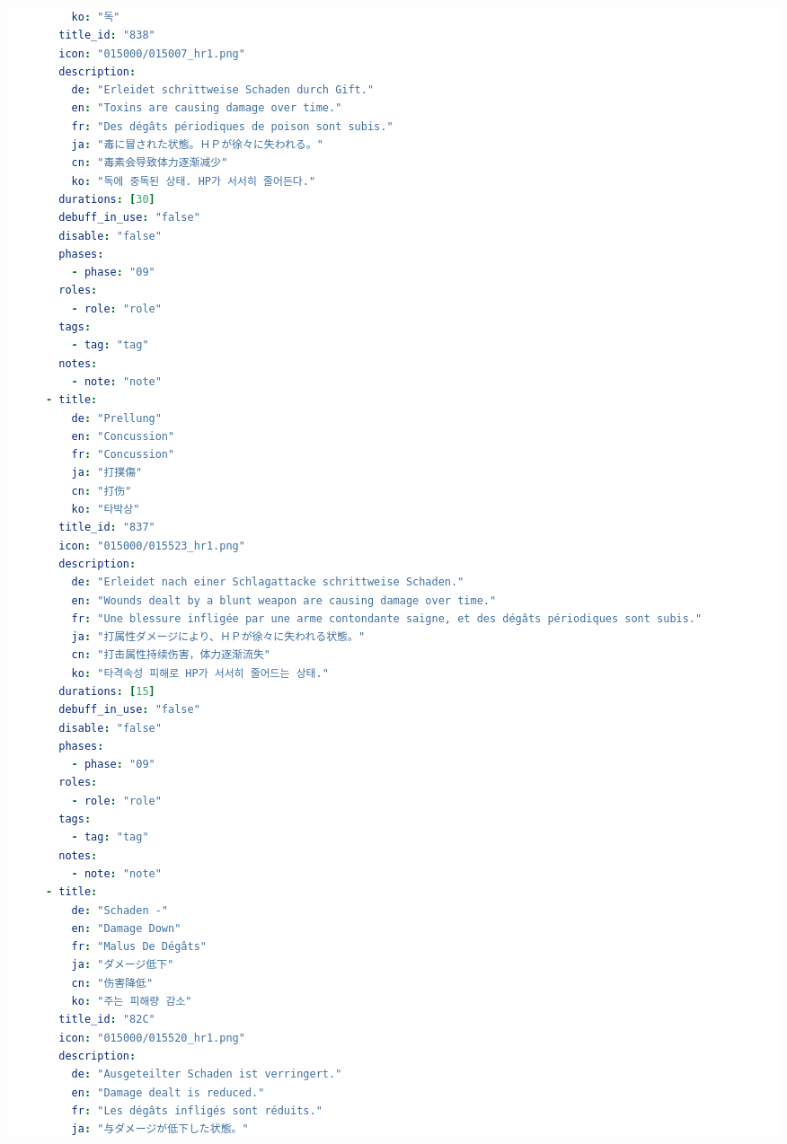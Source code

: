 ```yaml
          ko: "독"
        title_id: "838"
        icon: "015000/015007_hr1.png"
        description:
          de: "Erleidet schrittweise Schaden durch Gift."
          en: "Toxins are causing damage over time."
          fr: "Des dégâts périodiques de poison sont subis."
          ja: "毒に冒された状態。ＨＰが徐々に失われる。"
          cn: "毒素会导致体力逐渐减少"
          ko: "독에 중독된 상태. HP가 서서히 줄어든다."
        durations: [30]
        debuff_in_use: "false"
        disable: "false"
        phases:
          - phase: "09"
        roles:
          - role: "role"
        tags:
          - tag: "tag"
        notes:
          - note: "note"
      - title:
          de: "Prellung"
          en: "Concussion"
          fr: "Concussion"
          ja: "打撲傷"
          cn: "打伤"
          ko: "타박상"
        title_id: "837"
        icon: "015000/015523_hr1.png"
        description:
          de: "Erleidet nach einer Schlagattacke schrittweise Schaden."
          en: "Wounds dealt by a blunt weapon are causing damage over time."
          fr: "Une blessure infligée par une arme contondante saigne, et des dégâts périodiques sont subis."
          ja: "打属性ダメージにより、ＨＰが徐々に失われる状態。"
          cn: "打击属性持续伤害，体力逐渐流失"
          ko: "타격속성 피해로 HP가 서서히 줄어드는 상태."
        durations: [15]
        debuff_in_use: "false"
        disable: "false"
        phases:
          - phase: "09"
        roles:
          - role: "role"
        tags:
          - tag: "tag"
        notes:
          - note: "note"
      - title:
          de: "Schaden -"
          en: "Damage Down"
          fr: "Malus De Dégâts"
          ja: "ダメージ低下"
          cn: "伤害降低"
          ko: "주는 피해량 감소"
        title_id: "82C"
        icon: "015000/015520_hr1.png"
        description:
          de: "Ausgeteilter Schaden ist verringert."
          en: "Damage dealt is reduced."
          fr: "Les dégâts infligés sont réduits."
          ja: "与ダメージが低下した状態。"
```